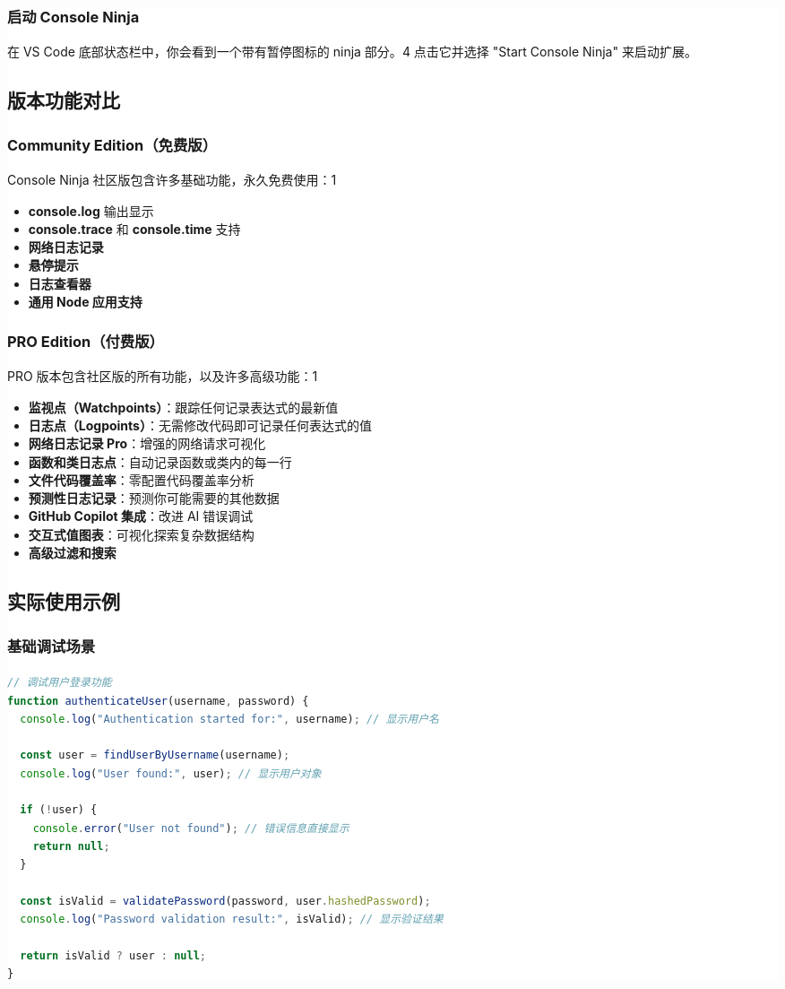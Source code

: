 ### 启动 Console Ninja

在 VS Code 底部状态栏中，你会看到一个带有暂停图标的 ninja 部分。<mcreference link="https://dev.to/reuben09/how-to-install-and-configure-the-console-ninja-vscode-extension-le8" index="4">4</mcreference> 点击它并选择 "Start Console Ninja" 来启动扩展。

## 版本功能对比

### Community Edition（免费版）

Console Ninja 社区版包含许多基础功能，永久免费使用：<mcreference link="https://marketplace.visualstudio.com/items?itemName=WallabyJs.console-ninja" index="1">1</mcreference>

- **console.log** 输出显示
- **console.trace** 和 **console.time** 支持
- **网络日志记录**
- **悬停提示**
- **日志查看器**
- **通用 Node 应用支持**

### PRO Edition（付费版）

PRO 版本包含社区版的所有功能，以及许多高级功能：<mcreference link="https://marketplace.visualstudio.com/items?itemName=WallabyJs.console-ninja" index="1">1</mcreference>

- **监视点（Watchpoints）**：跟踪任何记录表达式的最新值
- **日志点（Logpoints）**：无需修改代码即可记录任何表达式的值
- **网络日志记录 Pro**：增强的网络请求可视化
- **函数和类日志点**：自动记录函数或类内的每一行
- **文件代码覆盖率**：零配置代码覆盖率分析
- **预测性日志记录**：预测你可能需要的其他数据
- **GitHub Copilot 集成**：改进 AI 错误调试
- **交互式值图表**：可视化探索复杂数据结构
- **高级过滤和搜索**

## 实际使用示例

### 基础调试场景

```javascript
// 调试用户登录功能
function authenticateUser(username, password) {
  console.log("Authentication started for:", username); // 显示用户名

  const user = findUserByUsername(username);
  console.log("User found:", user); // 显示用户对象

  if (!user) {
    console.error("User not found"); // 错误信息直接显示
    return null;
  }

  const isValid = validatePassword(password, user.hashedPassword);
  console.log("Password validation result:", isValid); // 显示验证结果

  return isValid ? user : null;
}
```
